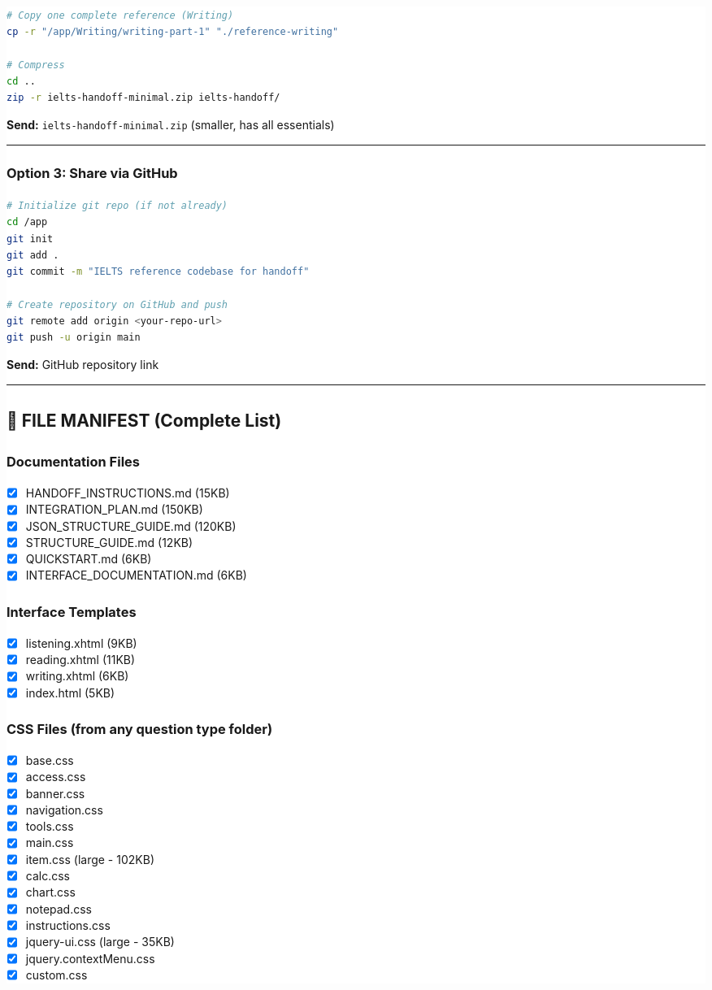 ```bash
# Copy one complete reference (Writing)
cp -r "/app/Writing/writing-part-1" "./reference-writing"

# Compress
cd ..
zip -r ielts-handoff-minimal.zip ielts-handoff/
```

**Send:** `ielts-handoff-minimal.zip` (smaller, has all essentials)

---

### Option 3: Share via GitHub
```bash
# Initialize git repo (if not already)
cd /app
git init
git add .
git commit -m "IELTS reference codebase for handoff"

# Create repository on GitHub and push
git remote add origin <your-repo-url>
git push -u origin main
```

**Send:** GitHub repository link

---

## 📝 FILE MANIFEST (Complete List)

### Documentation Files
- [x] HANDOFF_INSTRUCTIONS.md (15KB)
- [x] INTEGRATION_PLAN.md (150KB)
- [x] JSON_STRUCTURE_GUIDE.md (120KB)
- [x] STRUCTURE_GUIDE.md (12KB)
- [x] QUICKSTART.md (6KB)
- [x] INTERFACE_DOCUMENTATION.md (6KB)

### Interface Templates
- [x] listening.xhtml (9KB)
- [x] reading.xhtml (11KB)
- [x] writing.xhtml (6KB)
- [x] index.html (5KB)

### CSS Files (from any question type folder)
- [x] base.css
- [x] access.css
- [x] banner.css
- [x] navigation.css
- [x] tools.css
- [x] main.css
- [x] item.css (large - 102KB)
- [x] calc.css
- [x] chart.css
- [x] notepad.css
- [x] instructions.css
- [x] jquery-ui.css (large - 35KB)
- [x] jquery.contextMenu.css
- [x] custom.css

